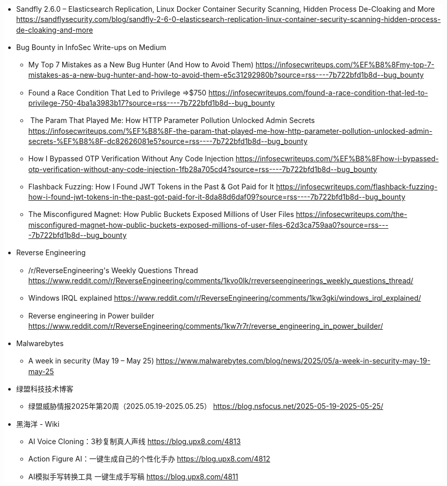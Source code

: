   - Sandfly 2.6.0 – Elasticsearch Replication, Linux Docker Container Security Scanning, Hidden Process De-Cloaking and More
https://sandflysecurity.com/blog/sandfly-2-6-0-elasticsearch-replication-linux-container-security-scanning-hidden-process-de-cloaking-and-more

- Bug Bounty in InfoSec Write-ups on Medium
  - ️My Top 7 Mistakes as a New Bug Hunter (And How to Avoid Them)
https://infosecwriteups.com/%EF%B8%8Fmy-top-7-mistakes-as-a-new-bug-hunter-and-how-to-avoid-them-e5c31292980b?source=rss----7b722bfd1b8d--bug_bounty

  - Found a Race Condition That Led to Privilege =>$750
https://infosecwriteups.com/found-a-race-condition-that-led-to-privilege-750-4ba1a3983b17?source=rss----7b722bfd1b8d--bug_bounty

  - ️ The Param That Played Me: How HTTP Parameter Pollution Unlocked Admin Secrets ️
https://infosecwriteups.com/%EF%B8%8F-the-param-that-played-me-how-http-parameter-pollution-unlocked-admin-secrets-%EF%B8%8F-dc82626081e5?source=rss----7b722bfd1b8d--bug_bounty

  - ️How I Bypassed OTP Verification Without Any Code Injection
https://infosecwriteups.com/%EF%B8%8Fhow-i-bypassed-otp-verification-without-any-code-injection-1fb28a705cd4?source=rss----7b722bfd1b8d--bug_bounty

  - Flashback Fuzzing: How I Found JWT Tokens in the Past & Got Paid for It
https://infosecwriteups.com/flashback-fuzzing-how-i-found-jwt-tokens-in-the-past-got-paid-for-it-8da88d6daf09?source=rss----7b722bfd1b8d--bug_bounty

  - The Misconfigured Magnet: How Public Buckets Exposed Millions of User Files
https://infosecwriteups.com/the-misconfigured-magnet-how-public-buckets-exposed-millions-of-user-files-62d3ca759aa0?source=rss----7b722bfd1b8d--bug_bounty

- Reverse Engineering
  - /r/ReverseEngineering's Weekly Questions Thread
https://www.reddit.com/r/ReverseEngineering/comments/1kvo0lk/rreverseengineerings_weekly_questions_thread/

  - Windows IRQL explained
https://www.reddit.com/r/ReverseEngineering/comments/1kw3gki/windows_irql_explained/

  - Reverse engineering in Power builder
https://www.reddit.com/r/ReverseEngineering/comments/1kw7r7r/reverse_engineering_in_power_builder/

- Malwarebytes
  - A week in security (May 19 &#8211; May 25)
https://www.malwarebytes.com/blog/news/2025/05/a-week-in-security-may-19-may-25

- 绿盟科技技术博客
  - 绿盟威胁情报2025年第20周（2025.05.19-2025.05.25）
https://blog.nsfocus.net/2025-05-19-2025-05-25/

- 黑海洋 - Wiki
  - AI Voice Cloning：3秒复制真人声线
https://blog.upx8.com/4813

  - Action Figure AI：一键生成自己的个性化手办
https://blog.upx8.com/4812

  - AI模拟手写转换工具 一键生成手写稿
https://blog.upx8.com/4811
